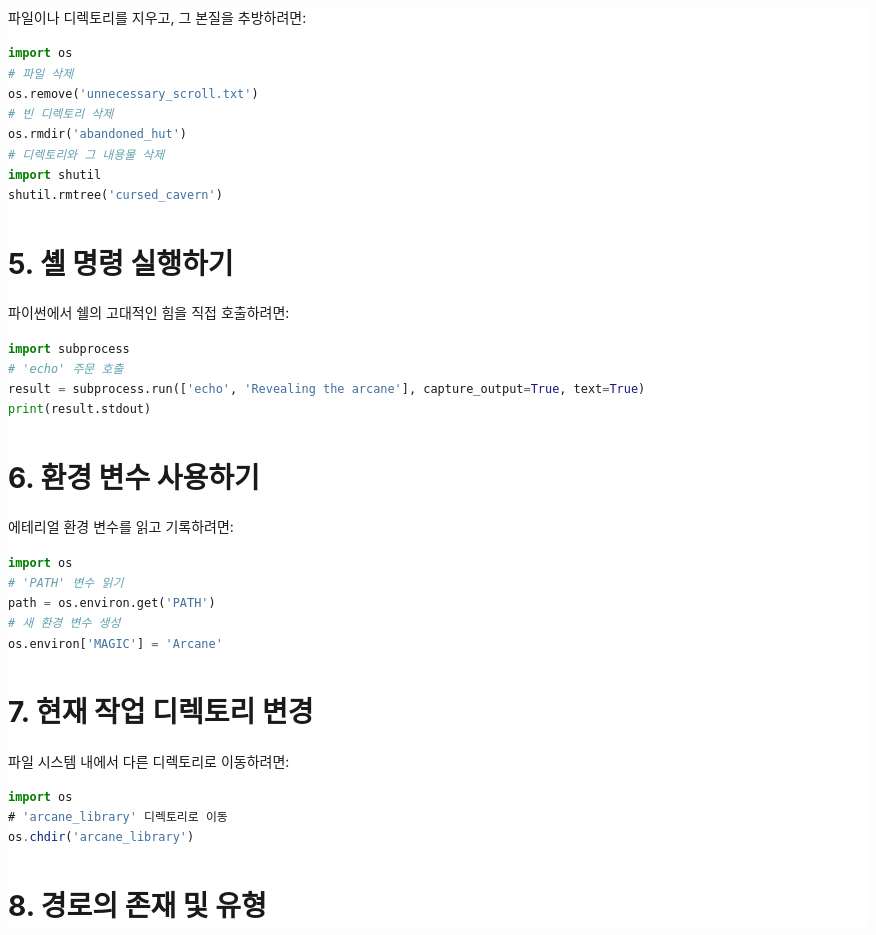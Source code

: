 파일이나 디렉토리를 지우고, 그 본질을 추방하려면:

```python
import os
# 파일 삭제
os.remove('unnecessary_scroll.txt')
# 빈 디렉토리 삭제
os.rmdir('abandoned_hut')
# 디렉토리와 그 내용물 삭제
import shutil
shutil.rmtree('cursed_cavern')
```

<div class="content-ad"></div>

# 5. 셸 명령 실행하기

파이썬에서 쉘의 고대적인 힘을 직접 호출하려면:

```python
import subprocess
# 'echo' 주문 호출
result = subprocess.run(['echo', 'Revealing the arcane'], capture_output=True, text=True)
print(result.stdout)
```

# 6. 환경 변수 사용하기

<div class="content-ad"></div>

에테리얼 환경 변수를 읽고 기록하려면:

```python
import os
# 'PATH' 변수 읽기
path = os.environ.get('PATH')
# 새 환경 변수 생성
os.environ['MAGIC'] = 'Arcane'
```

# 7. 현재 작업 디렉토리 변경

파일 시스템 내에서 다른 디렉토리로 이동하려면:

<div class="content-ad"></div>

```js
import os
# 'arcane_library' 디렉토리로 이동
os.chdir('arcane_library')
```

# 8. 경로의 존재 및 유형
